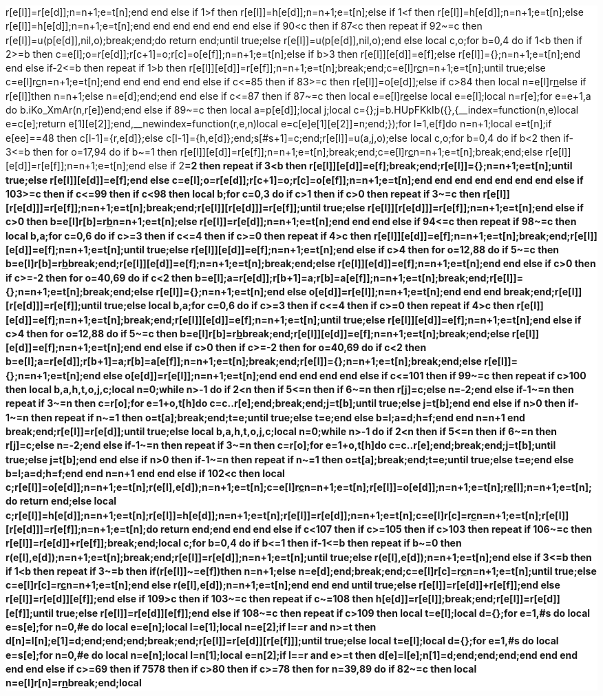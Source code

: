 r[e[l]]=r[e[d]];n=n+1;e=t[n];end end else if 1>f then r[e[l]]=h[e[d]];n=n+1;e=t[n];else if 1<f then r[e[l]]=h[e[d]];n=n+1;e=t[n];else r[e[l]]=h[e[d]];n=n+1;e=t[n];end end end end end end else if 90<c then if 87<c then repeat if 92~=c then r[e[l]]=u(p[e[d]],nil,o);break;end;do return end;until true;else r[e[l]]=u(p[e[d]],nil,o);end else local c,o;for b=0,4 do if 1<b then if 2>=b then c=e[l];o=r[e[d]];r[c+1]=o;r[c]=o[e[f]];n=n+1;e=t[n];else if b>3 then r[e[l]][e[d]]=e[f];else r[e[l]]={};n=n+1;e=t[n];end end else if-2<=b then repeat if 1>b then r[e[l]][e[d]]=r[e[f]];n=n+1;e=t[n];break;end;c=e[l]r[c](j(r,c+1,e[d]))n=n+1;e=t[n];until true;else c=e[l]r[c](j(r,c+1,e[d]))n=n+1;e=t[n];end end end end end else if c<=85 then if 83>=c then r[e[l]]=o[e[d]];else if c>84 then local n=e[l]r[n](j(r,n+1,e[d]))else if r[e[l]]then n=n+1;else n=e[d];end;end end else if c<=87 then if 87~=c then local e=e[l]r[e](r[e+1])else local e=e[l];local n=r[e];for e=e+1,a do b.iKo_XmAr(n,r[e])end;end else if 89~=c then local a=p[e[d]];local j;local c={};j=b.HUpFKkIb({},{__index=function(n,e)local e=c[e];return e[1][e[2]];end,__newindex=function(r,e,n)local e=c[e]e[1][e[2]]=n;end;});for l=1,e[f]do n=n+1;local e=t[n];if e[ee]==48 then c[l-1]={r,e[d]};else c[l-1]={h,e[d]};end;s[#s+1]=c;end;r[e[l]]=u(a,j,o);else local c,o;for b=0,4 do if b<2 then if-3<=b then for o=17,94 do if b~=1 then r[e[l]][e[d]]=r[e[f]];n=n+1;e=t[n];break;end;c=e[l]r[c](j(r,c+1,e[d]))n=n+1;e=t[n];break;end;else r[e[l]][e[d]]=r[e[f]];n=n+1;e=t[n];end else if 2<b then if b>=2 then repeat if 3<b then r[e[l]][e[d]]=e[f];break;end;r[e[l]]={};n=n+1;e=t[n];until true;else r[e[l]][e[d]]=e[f];end else c=e[l];o=r[e[d]];r[c+1]=o;r[c]=o[e[f]];n=n+1;e=t[n];end end end end end end end else if 103>=c then if c<=99 then if c<98 then local b;for c=0,3 do if c>1 then if c>0 then repeat if 3~=c then r[e[l]][r[e[d]]]=r[e[f]];n=n+1;e=t[n];break;end;r[e[l]][r[e[d]]]=r[e[f]];until true;else r[e[l]][r[e[d]]]=r[e[f]];n=n+1;e=t[n];end else if c>0 then b=e[l]r[b]=r[b](r[b+1])n=n+1;e=t[n];else r[e[l]]=r[e[d]];n=n+1;e=t[n];end end end else if 94<=c then repeat if 98~=c then local b,a;for c=0,6 do if c>=3 then if c<=4 then if c>=0 then repeat if 4>c then r[e[l]][e[d]]=e[f];n=n+1;e=t[n];break;end;r[e[l]][e[d]]=e[f];n=n+1;e=t[n];until true;else r[e[l]][e[d]]=e[f];n=n+1;e=t[n];end else if c>4 then for o=12,88 do if 5~=c then b=e[l]r[b]=r[b](j(r,b+1,e[d]))break;end;r[e[l]][e[d]]=e[f];n=n+1;e=t[n];break;end;else r[e[l]][e[d]]=e[f];n=n+1;e=t[n];end end else if c>0 then if c>=-2 then for o=40,69 do if c<2 then b=e[l];a=r[e[d]];r[b+1]=a;r[b]=a[e[f]];n=n+1;e=t[n];break;end;r[e[l]]={};n=n+1;e=t[n];break;end;else r[e[l]]={};n=n+1;e=t[n];end else o[e[d]]=r[e[l]];n=n+1;e=t[n];end end end break;end;r[e[l]][r[e[d]]]=r[e[f]];until true;else local b,a;for c=0,6 do if c>=3 then if c<=4 then if c>=0 then repeat if 4>c then r[e[l]][e[d]]=e[f];n=n+1;e=t[n];break;end;r[e[l]][e[d]]=e[f];n=n+1;e=t[n];until true;else r[e[l]][e[d]]=e[f];n=n+1;e=t[n];end else if c>4 then for o=12,88 do if 5~=c then b=e[l]r[b]=r[b](j(r,b+1,e[d]))break;end;r[e[l]][e[d]]=e[f];n=n+1;e=t[n];break;end;else r[e[l]][e[d]]=e[f];n=n+1;e=t[n];end end else if c>0 then if c>=-2 then for o=40,69 do if c<2 then b=e[l];a=r[e[d]];r[b+1]=a;r[b]=a[e[f]];n=n+1;e=t[n];break;end;r[e[l]]={};n=n+1;e=t[n];break;end;else r[e[l]]={};n=n+1;e=t[n];end else o[e[d]]=r[e[l]];n=n+1;e=t[n];end end end end end else if c<=101 then if 99~=c then repeat if c>100 then local b,a,h,t,o,j,c;local n=0;while n>-1 do if 2<n then if 5<=n then if 6~=n then r[j]=c;else n=-2;end else if-1~=n then repeat if 3~=n then c=r[o];for e=1+o,t[h]do c=c..r[e];end;break;end;j=t[b];until true;else j=t[b];end end else if n>0 then if-1~=n then repeat if n~=1 then o=t[a];break;end;t=e;until true;else t=e;end else b=l;a=d;h=f;end end n=n+1 end break;end;r[e[l]]=r[e[d]];until true;else local b,a,h,t,o,j,c;local n=0;while n>-1 do if 2<n then if 5<=n then if 6~=n then r[j]=c;else n=-2;end else if-1~=n then repeat if 3~=n then c=r[o];for e=1+o,t[h]do c=c..r[e];end;break;end;j=t[b];until true;else j=t[b];end end else if n>0 then if-1~=n then repeat if n~=1 then o=t[a];break;end;t=e;until true;else t=e;end else b=l;a=d;h=f;end end n=n+1 end end else if 102<c then local c;r[e[l]]=o[e[d]];n=n+1;e=t[n];r(e[l],e[d]);n=n+1;e=t[n];c=e[l]r[c](r[c+1])n=n+1;e=t[n];r[e[l]]=o[e[d]];n=n+1;e=t[n];r[e[l]]();n=n+1;e=t[n];do return end;else local c;r[e[l]]=h[e[d]];n=n+1;e=t[n];r[e[l]]=h[e[d]];n=n+1;e=t[n];r[e[l]]=r[e[d]];n=n+1;e=t[n];c=e[l]r[c]=r[c](r[c+1])n=n+1;e=t[n];r[e[l]][r[e[d]]]=r[e[f]];n=n+1;e=t[n];do return end;end end end else if c<107 then if c>=105 then if c>103 then repeat if 106~=c then r[e[l]]=r[e[d]]+r[e[f]];break;end;local c;for b=0,4 do if b<=1 then if-1<=b then repeat if b~=0 then r(e[l],e[d]);n=n+1;e=t[n];break;end;r[e[l]]=r[e[d]];n=n+1;e=t[n];until true;else r(e[l],e[d]);n=n+1;e=t[n];end else if 3<=b then if 1<b then repeat if 3~=b then if(r[e[l]]~=e[f])then n=n+1;else n=e[d];end;break;end;c=e[l]r[c]=r[c](j(r,c+1,e[d]))n=n+1;e=t[n];until true;else c=e[l]r[c]=r[c](j(r,c+1,e[d]))n=n+1;e=t[n];end else r(e[l],e[d]);n=n+1;e=t[n];end end end until true;else r[e[l]]=r[e[d]]+r[e[f]];end else r[e[l]]=r[e[d]][e[f]];end else if 109>c then if 103~=c then repeat if c~=108 then h[e[d]]=r[e[l]];break;end;r[e[l]]=r[e[d]][e[f]];until true;else r[e[l]]=r[e[d]][e[f]];end else if 108~=c then repeat if c>109 then local t=e[l];local d={};for e=1,#s do local e=s[e];for n=0,#e do local e=e[n];local l=e[1];local n=e[2];if l==r and n>=t then d[n]=l[n];e[1]=d;end;end;end;break;end;r[e[l]]=r[e[d]][r[e[f]]];until true;else local t=e[l];local d={};for e=1,#s do local e=s[e];for n=0,#e do local n=e[n];local l=n[1];local e=n[2];if l==r and e>=t then d[e]=l[e];n[1]=d;end;end;end;end end end end end else if c>=69 then if 75<c then if c>78 then if c>80 then if c>=78 then for n=39,89 do if 82~=c then local n=e[l]r[n]=r[n](j(r,n+1,e[d]))break;end;local